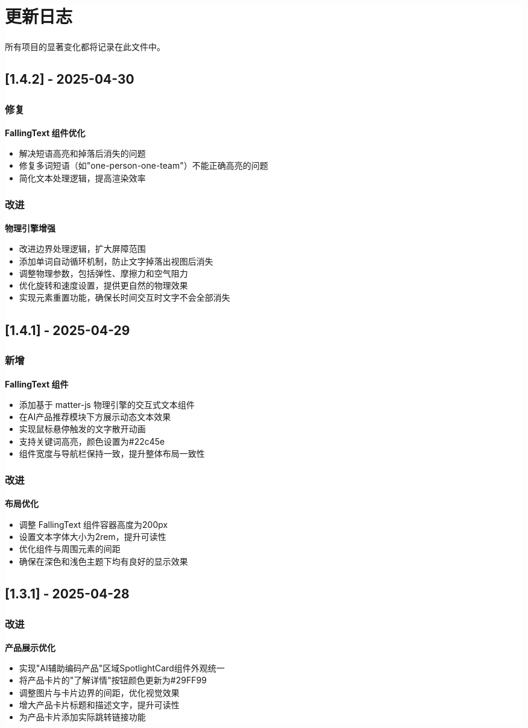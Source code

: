 # 更新日志

所有项目的显著变化都将记录在此文件中。

## [1.4.2] - 2025-04-30

### 修复

**FallingText 组件优化**
- 解决短语高亮和掉落后消失的问题
- 修复多词短语（如"one-person-one-team"）不能正确高亮的问题
- 简化文本处理逻辑，提高渲染效率

### 改进

**物理引擎增强**
- 改进边界处理逻辑，扩大屏障范围
- 添加单词自动循环机制，防止文字掉落出视图后消失
- 调整物理参数，包括弹性、摩擦力和空气阻力
- 优化旋转和速度设置，提供更自然的物理效果
- 实现元素重置功能，确保长时间交互时文字不会全部消失

## [1.4.1] - 2025-04-29

### 新增

**FallingText 组件**
- 添加基于 matter-js 物理引擎的交互式文本组件
- 在AI产品推荐模块下方展示动态文本效果
- 实现鼠标悬停触发的文字散开动画
- 支持关键词高亮，颜色设置为#22c45e
- 组件宽度与导航栏保持一致，提升整体布局一致性

### 改进

**布局优化**
- 调整 FallingText 组件容器高度为200px
- 设置文本字体大小为2rem，提升可读性
- 优化组件与周围元素的间距
- 确保在深色和浅色主题下均有良好的显示效果

## [1.3.1] - 2025-04-28

### 改进

**产品展示优化**
- 实现"AI辅助编码产品"区域SpotlightCard组件外观统一
- 将产品卡片的"了解详情"按钮颜色更新为#29FF99
- 调整图片与卡片边界的间距，优化视觉效果
- 增大产品卡片标题和描述文字，提升可读性
- 为产品卡片添加实际跳转链接功能
